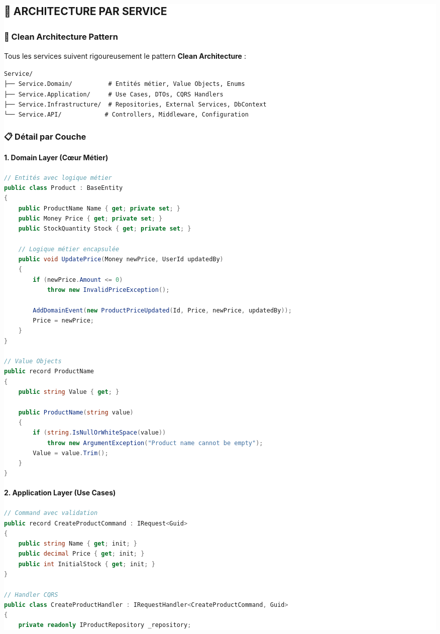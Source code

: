 ## 🔧 **ARCHITECTURE PAR SERVICE**

### **🎯 Clean Architecture Pattern**

Tous les services suivent rigoureusement le pattern **Clean Architecture** :

```
Service/
├── Service.Domain/          # Entités métier, Value Objects, Enums
├── Service.Application/     # Use Cases, DTOs, CQRS Handlers  
├── Service.Infrastructure/  # Repositories, External Services, DbContext
└── Service.API/            # Controllers, Middleware, Configuration
```

### **📋 Détail par Couche**

#### **1. Domain Layer (Cœur Métier)**
```csharp
// Entités avec logique métier
public class Product : BaseEntity
{
    public ProductName Name { get; private set; }
    public Money Price { get; private set; }
    public StockQuantity Stock { get; private set; }
    
    // Logique métier encapsulée
    public void UpdatePrice(Money newPrice, UserId updatedBy)
    {
        if (newPrice.Amount <= 0)
            throw new InvalidPriceException();
            
        AddDomainEvent(new ProductPriceUpdated(Id, Price, newPrice, updatedBy));
        Price = newPrice;
    }
}

// Value Objects
public record ProductName
{
    public string Value { get; }
    
    public ProductName(string value)
    {
        if (string.IsNullOrWhiteSpace(value))
            throw new ArgumentException("Product name cannot be empty");
        Value = value.Trim();
    }
}
```

#### **2. Application Layer (Use Cases)**
```csharp
// Command avec validation
public record CreateProductCommand : IRequest<Guid>
{
    public string Name { get; init; }
    public decimal Price { get; init; }
    public int InitialStock { get; init; }
}

// Handler CQRS
public class CreateProductHandler : IRequestHandler<CreateProductCommand, Guid>
{
    private readonly IProductRepository _repository;
```